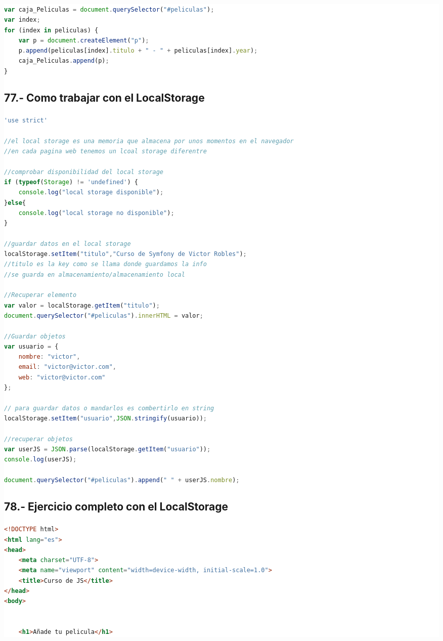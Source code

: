 ~~~ javascript
var caja_Peliculas = document.querySelector("#peliculas");
var index;
for (index in peliculas) {
    var p = document.createElement("p");
    p.append(peliculas[index].titulo + " - " + peliculas[index].year);
    caja_Peliculas.append(p);
}
~~~

## 77.- Como trabajar con el LocalStorage
~~~ javascript
'use strict'

//el local storage es una memoria que almacena por unos momentos en el navegador
//en cada pagina web tenemos un lcoal storage diferentre

//comprobar disponibilidad del local storage
if (typeof(Storage) != 'undefined') {
    console.log("local storage disponible");
}else{
    console.log("local storage no disponible");
}

//guardar datos en el local storage 
localStorage.setItem("titulo","Curso de Symfony de Victor Robles");
//titulo es la key como se llama donde guardamos la info
//se guarda en almacenamiento/almacenamiento local

//Recuperar elemento
var valor = localStorage.getItem("titulo");
document.querySelector("#peliculas").innerHTML = valor;

//Guardar objetos
var usuario = {
    nombre: "victor",
    email: "victor@victor.com",
    web: "victor@victor.com"
};

// para guardar datos o mandarlos es combertirlo en string
localStorage.setItem("usuario",JSON.stringify(usuario));

//recuperar objetos
var userJS = JSON.parse(localStorage.getItem("usuario"));
console.log(userJS);

document.querySelector("#peliculas").append(" " + userJS.nombre);
~~~

## 78.- Ejercicio completo con el LocalStorage
~~~ HTML
<!DOCTYPE html>
<html lang="es">
<head>
    <meta charset="UTF-8">
    <meta name="viewport" content="width=device-width, initial-scale=1.0">
    <title>Curso de JS</title>
</head>
<body>
    

    <h1>Añade tu pelicula</h1>
~~~